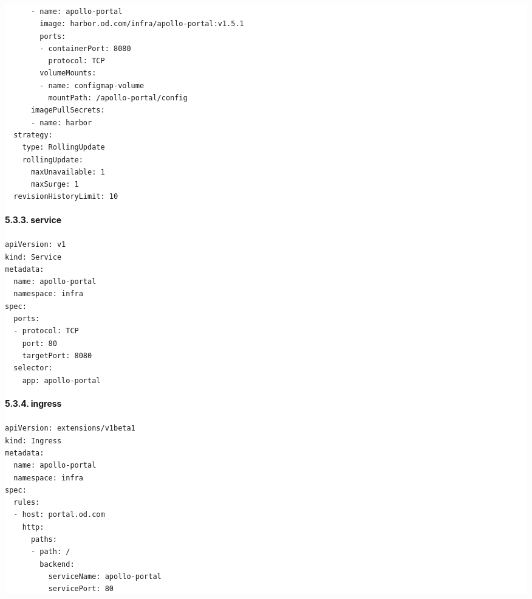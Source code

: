 ```
      - name: apollo-portal
        image: harbor.od.com/infra/apollo-portal:v1.5.1
        ports:
        - containerPort: 8080
          protocol: TCP
        volumeMounts:
        - name: configmap-volume
          mountPath: /apollo-portal/config
      imagePullSecrets:
      - name: harbor
  strategy:
    type: RollingUpdate
    rollingUpdate: 
      maxUnavailable: 1
      maxSurge: 1
  revisionHistoryLimit: 10
```

#### 5.3.3. service

```
apiVersion: v1
kind: Service
metadata: 
  name: apollo-portal
  namespace: infra
spec:
  ports:
  - protocol: TCP
    port: 80
    targetPort: 8080
  selector: 
    app: apollo-portal
```

#### 5.3.4. ingress

```
apiVersion: extensions/v1beta1
kind: Ingress
metadata: 
  name: apollo-portal
  namespace: infra
spec:
  rules:
  - host: portal.od.com
    http:
      paths:
      - path: /
        backend: 
          serviceName: apollo-portal
          servicePort: 80
```
